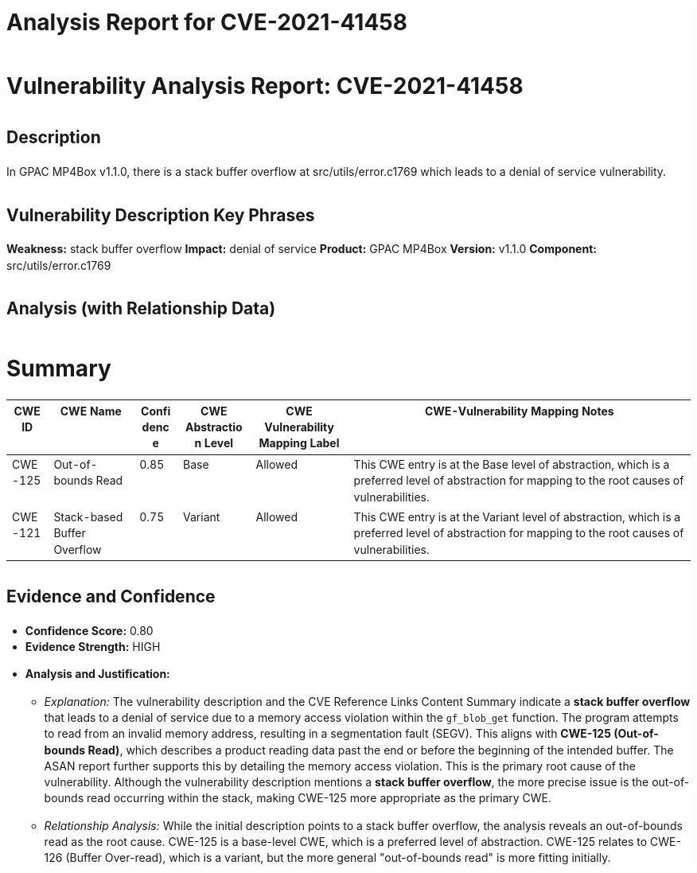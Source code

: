 # Analysis Report for CVE-2021-41458

# Vulnerability Analysis Report: CVE-2021-41458

## Description

In GPAC MP4Box v1.1.0, there is a stack buffer overflow at src/utils/error.c1769 which leads to a denial of service vulnerability.

## Vulnerability Description Key Phrases

**Weakness:** stack buffer overflow
**Impact:** denial of service
**Product:** GPAC MP4Box
**Version:** v1.1.0
**Component:** src/utils/error.c1769

## Analysis (with Relationship Data)

# Summary
| CWE ID | CWE Name | Confidence | CWE Abstraction Level | CWE Vulnerability Mapping Label | CWE-Vulnerability Mapping Notes |
|---|---|---|---|---|---|
| CWE-125 | Out-of-bounds Read | 0.85 | Base | Allowed | This CWE entry is at the Base level of abstraction, which is a preferred level of abstraction for mapping to the root causes of vulnerabilities. |
| CWE-121 | Stack-based Buffer Overflow | 0.75 | Variant | Allowed | This CWE entry is at the Variant level of abstraction, which is a preferred level of abstraction for mapping to the root causes of vulnerabilities. |

## Evidence and Confidence

*   **Confidence Score:** 0.80
*   **Evidence Strength:** HIGH

- **Analysis and Justification:**  
  - *Explanation:* The vulnerability description and the CVE Reference Links Content Summary indicate a **stack buffer overflow** that leads to a denial of service due to a memory access violation within the `gf_blob_get` function. The program attempts to read from an invalid memory address, resulting in a segmentation fault (SEGV). This aligns with **CWE-125 (Out-of-bounds Read)**, which describes a product reading data past the end or before the beginning of the intended buffer. The ASAN report further supports this by detailing the memory access violation. This is the primary root cause of the vulnerability. Although the vulnerability description mentions a **stack buffer overflow**, the more precise issue is the out-of-bounds read occurring within the stack, making CWE-125 more appropriate as the primary CWE.

  - *Relationship Analysis:* While the initial description points to a stack buffer overflow, the analysis reveals an out-of-bounds read as the root cause. CWE-125 is a base-level CWE, which is a preferred level of abstraction. CWE-125 relates to CWE-126 (Buffer Over-read), which is a variant, but the more general "out-of-bounds read" is more fitting initially.
